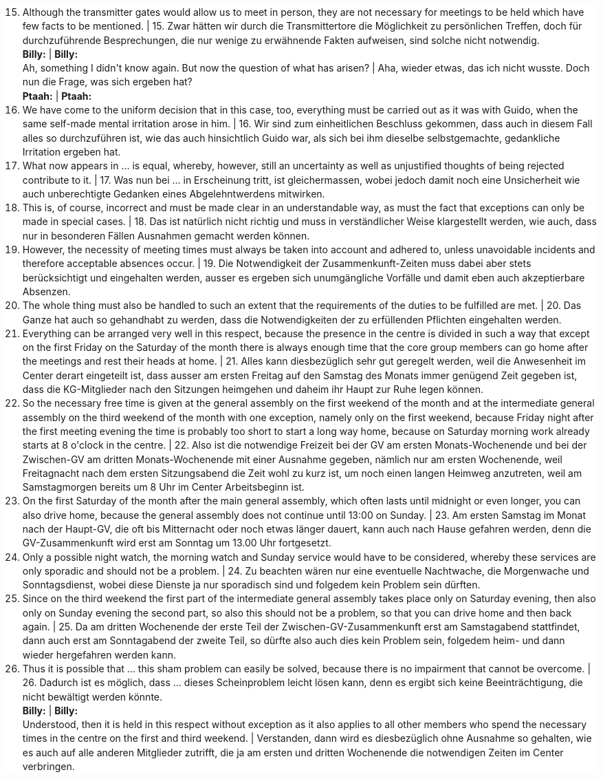 15. Although the transmitter gates would allow us to meet in person, they are not necessary for meetings to be held which have few facts to be mentioned.  | 15. Zwar hätten wir durch die Transmittertore die Möglichkeit zu persönlichen Treffen, doch für durchzuführende Besprechungen, die nur wenige zu erwähnende Fakten aufweisen, sind solche nicht notwendig.   
**Billy:** | **Billy:**  
Ah, something I didn't know again. But now the question of what has arisen?  | Aha, wieder etwas, das ich nicht wusste. Doch nun die Frage, was sich ergeben hat?   
**Ptaah:** | **Ptaah:**  
16. We have come to the uniform decision that in this case, too, everything must be carried out as it was with Guido, when the same self-made mental irritation arose in him.  | 16. Wir sind zum einheitlichen Beschluss gekommen, dass auch in diesem Fall alles so durchzuführen ist, wie das auch hinsichtlich Guido war, als sich bei ihm dieselbe selbstgemachte, gedankliche Irritation ergeben hat.   
17. What now appears in … is equal, whereby, however, still an uncertainty as well as unjustified thoughts of being rejected contribute to it.  | 17. Was nun bei … in Erscheinung tritt, ist gleichermassen, wobei jedoch damit noch eine Unsicherheit wie auch unberechtigte Gedanken eines Abgelehntwerdens mitwirken.   
18. This is, of course, incorrect and must be made clear in an understandable way, as must the fact that exceptions can only be made in special cases.  | 18. Das ist natürlich nicht richtig und muss in verständlicher Weise klargestellt werden, wie auch, dass nur in besonderen Fällen Ausnahmen gemacht werden können.   
19. However, the necessity of meeting times must always be taken into account and adhered to, unless unavoidable incidents and therefore acceptable absences occur.  | 19. Die Notwendigkeit der Zusammenkunft-Zeiten muss dabei aber stets berücksichtigt und eingehalten werden, ausser es ergeben sich unumgängliche Vorfälle und damit eben auch akzeptierbare Absenzen.   
20. The whole thing must also be handled to such an extent that the requirements of the duties to be fulfilled are met.  | 20. Das Ganze hat auch so gehandhabt zu werden, dass die Notwendigkeiten der zu erfüllenden Pflichten eingehalten werden.   
21. Everything can be arranged very well in this respect, because the presence in the centre is divided in such a way that except on the first Friday on the Saturday of the month there is always enough time that the core group members can go home after the meetings and rest their heads at home.  | 21. Alles kann diesbezüglich sehr gut geregelt werden, weil die Anwesenheit im Center derart eingeteilt ist, dass ausser am ersten Freitag auf den Samstag des Monats immer genügend Zeit gegeben ist, dass die KG-Mitglieder nach den Sitzungen heimgehen und daheim ihr Haupt zur Ruhe legen können.   
22. So the necessary free time is given at the general assembly on the first weekend of the month and at the intermediate general assembly on the third weekend of the month with one exception, namely only on the first weekend, because Friday night after the first meeting evening the time is probably too short to start a long way home, because on Saturday morning work already starts at 8 o'clock in the centre.  | 22. Also ist die notwendige Freizeit bei der GV am ersten Monats-Wochenende und bei der Zwischen-GV am dritten Monats-Wochenende mit einer Ausnahme gegeben, nämlich nur am ersten Wochenende, weil Freitagnacht nach dem ersten Sitzungsabend die Zeit wohl zu kurz ist, um noch einen langen Heimweg anzutreten, weil am Samstagmorgen bereits um 8 Uhr im Center Arbeitsbeginn ist.   
23. On the first Saturday of the month after the main general assembly, which often lasts until midnight or even longer, you can also drive home, because the general assembly does not continue until 13:00 on Sunday.  | 23. Am ersten Samstag im Monat nach der Haupt-GV, die oft bis Mitternacht oder noch etwas länger dauert, kann auch nach Hause gefahren werden, denn die GV-Zusammenkunft wird erst am Sonntag um 13.00 Uhr fortgesetzt.   
24. Only a possible night watch, the morning watch and Sunday service would have to be considered, whereby these services are only sporadic and should not be a problem.  | 24. Zu beachten wären nur eine eventuelle Nachtwache, die Morgenwache und Sonntagsdienst, wobei diese Dienste ja nur sporadisch sind und folgedem kein Problem sein dürften.   
25. Since on the third weekend the first part of the intermediate general assembly takes place only on Saturday evening, then also only on Sunday evening the second part, so also this should not be a problem, so that you can drive home and then back again.  | 25. Da am dritten Wochenende der erste Teil der Zwischen-GV-Zusammenkunft erst am Samstagabend stattfindet, dann auch erst am Sonntagabend der zweite Teil, so dürfte also auch dies kein Problem sein, folgedem heim- und dann wieder hergefahren werden kann.   
26. Thus it is possible that … this sham problem can easily be solved, because there is no impairment that cannot be overcome.  | 26. Dadurch ist es möglich, dass … dieses Scheinproblem leicht lösen kann, denn es ergibt sich keine Beeinträchtigung, die nicht bewältigt werden könnte.   
**Billy:** | **Billy:**  
Understood, then it is held in this respect without exception as it also applies to all other members who spend the necessary times in the centre on the first and third weekend.  | Verstanden, dann wird es diesbezüglich ohne Ausnahme so gehalten, wie es auch auf alle anderen Mitglieder zutrifft, die ja am ersten und dritten Wochenende die notwendigen Zeiten im Center verbringen.   